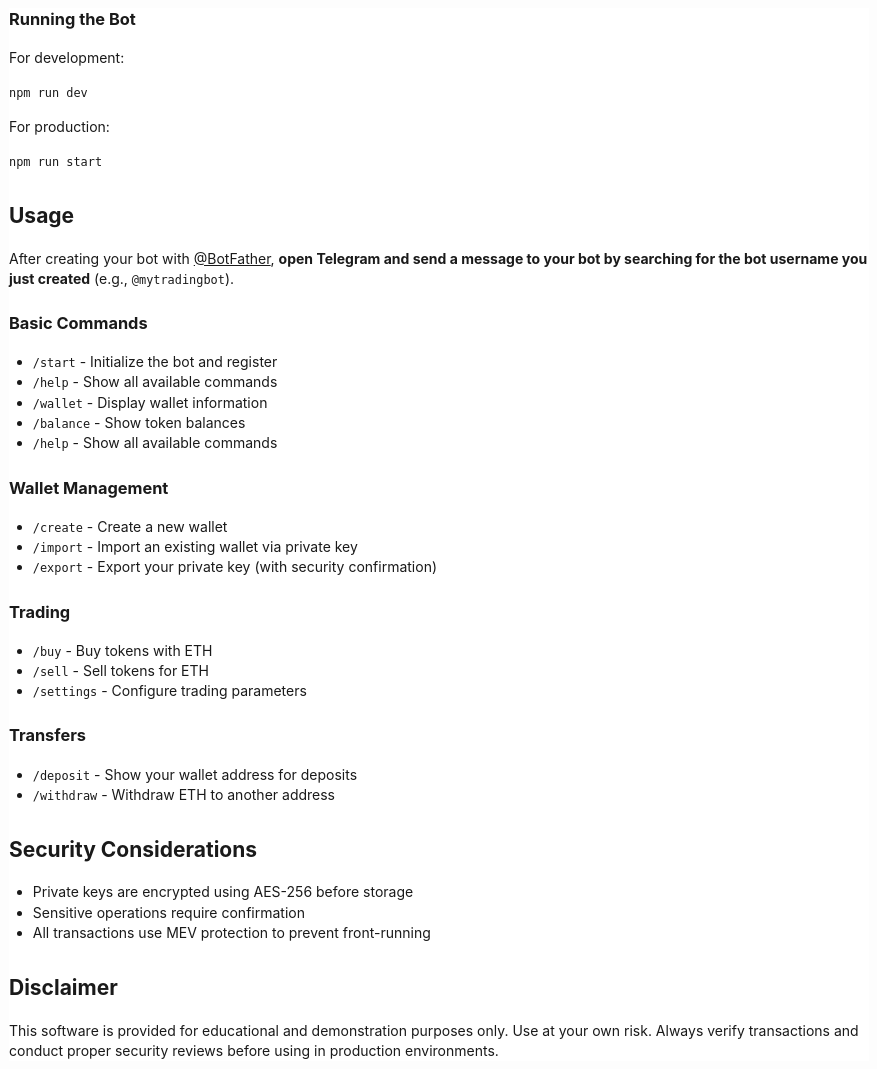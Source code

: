 ### Running the Bot

For development:
```bash
npm run dev
```

For production:
```bash
npm run start
``` 

## Usage

After creating your bot with [@BotFather](https://t.me/BotFather), **open Telegram and send a message to your bot by searching for the bot username you just created** (e.g., `@mytradingbot`). 

### Basic Commands

- `/start` - Initialize the bot and register
- `/help` - Show all available commands
- `/wallet` - Display wallet information
- `/balance` - Show token balances
- `/help` - Show all available commands


### Wallet Management

- `/create` - Create a new wallet
- `/import` - Import an existing wallet via private key
- `/export` - Export your private key (with security confirmation)

### Trading

- `/buy` - Buy tokens with ETH
- `/sell` - Sell tokens for ETH
- `/settings` - Configure trading parameters

### Transfers

- `/deposit` - Show your wallet address for deposits
- `/withdraw` - Withdraw ETH to another address

## Security Considerations

- Private keys are encrypted using AES-256 before storage
- Sensitive operations require confirmation
- All transactions use MEV protection to prevent front-running

## Disclaimer

This software is provided for educational and demonstration purposes only. Use at your own risk. Always verify transactions and conduct proper security reviews before using in production environments.
